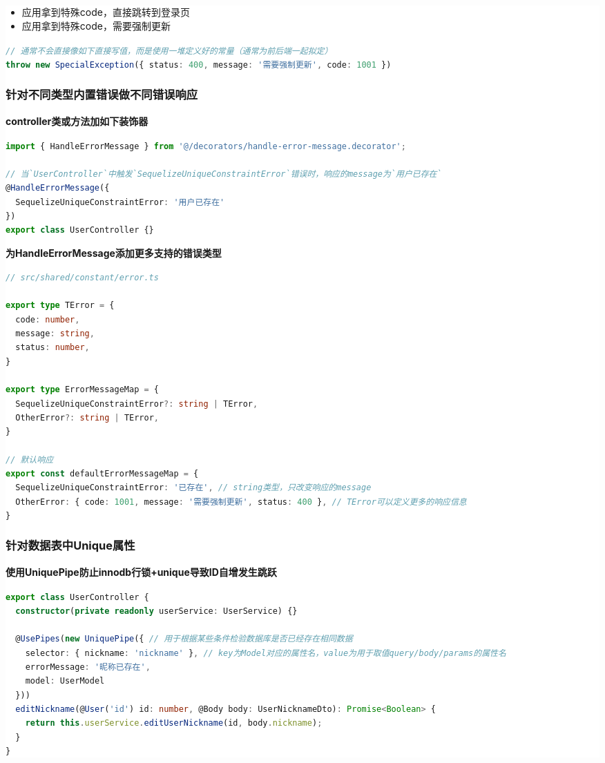 * 应用拿到特殊code，直接跳转到登录页
* 应用拿到特殊code，需要强制更新

```ts
// 通常不会直接像如下直接写值，而是使用一堆定义好的常量（通常为前后端一起拟定）
throw new SpecialException({ status: 400, message: '需要强制更新', code: 1001 })
```

### 针对不同类型内置错误做不同错误响应

**controller类或方法加如下装饰器**

```ts
import { HandleErrorMessage } from '@/decorators/handle-error-message.decorator';

// 当`UserController`中触发`SequelizeUniqueConstraintError`错误时，响应的message为`用户已存在`
@HandleErrorMessage({
  SequelizeUniqueConstraintError: '用户已存在'
})
export class UserController {}
```

**为HandleErrorMessage添加更多支持的错误类型**

```ts
// src/shared/constant/error.ts

export type TError = {
  code: number,
  message: string,
  status: number,
}

export type ErrorMessageMap = {
  SequelizeUniqueConstraintError?: string | TError,
  OtherError?: string | TError,
}

// 默认响应
export const defaultErrorMessageMap = {
  SequelizeUniqueConstraintError: '已存在', // string类型，只改变响应的message
  OtherError: { code: 1001, message: '需要强制更新', status: 400 }, // TError可以定义更多的响应信息
}
```

### 针对数据表中Unique属性

**使用UniquePipe防止innodb行锁+unique导致ID自增发生跳跃**

```ts
export class UserController {
  constructor(private readonly userService: UserService) {}

  @UsePipes(new UniquePipe({ // 用于根据某些条件检验数据库是否已经存在相同数据
    selector: { nickname: 'nickname' }, // key为Model对应的属性名，value为用于取值query/body/params的属性名
    errorMessage: '昵称已存在',
    model: UserModel
  }))
  editNickname(@User('id') id: number, @Body body: UserNicknameDto): Promise<Boolean> {
    return this.userService.editUserNickname(id, body.nickname);
  }
}
```
